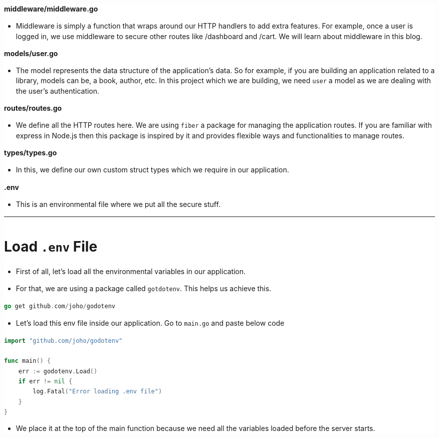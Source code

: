 
**middleware/middleware.go**

* Middleware is simply a function that wraps around our HTTP handlers to add extra features. For example, once a user is logged in, we use middleware to secure other routes like /dashboard and /cart. We will learn about middleware in this blog.
    

**models/user.go**

* The model represents the data structure of the application’s data. So for example, if you are building an application related to a library, models can be, a book, author, etc. In this project which we are building, we need `user` a model as we are dealing with the user’s authentication.
    

**routes/routes.go**

* We define all the HTTP routes here. We are using `fiber` a package for managing the application routes. If you are familiar with express in Node.js then this package is inspired by it and provides flexible ways and functionalities to manage routes.
    

**types/types.go**

* In this, we define our own custom struct types which we require in our application.
    

**.env**

* This is an environmental file where we put all the secure stuff.
    

---

# Load `.env` File

* First of all, let’s load all the environmental variables in our application.
    
* For that, we are using a package called `gotdotenv`. This helps us achieve this.
    

```go
go get github.com/joho/godotenv
```

* Let’s load this env file inside our application. Go to `main.go` and paste below code
    

```go
import "github.com/joho/godotenv"

func main() {
	err := godotenv.Load()
	if err != nil {
		log.Fatal("Error loading .env file")
	}
}
```

* We place it at the top of the main function because we need all the variables loaded before the server starts.
    